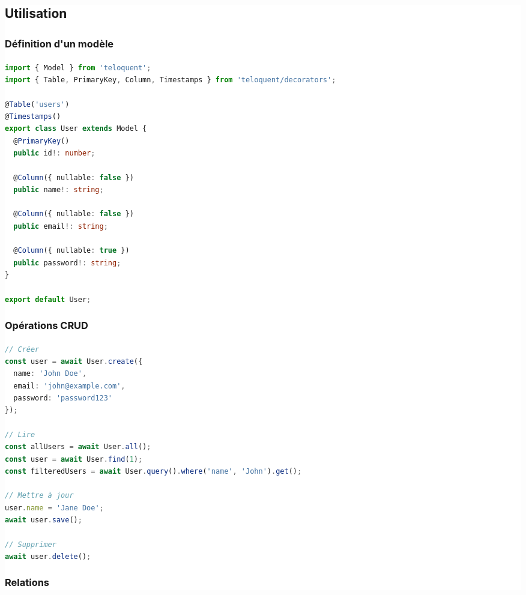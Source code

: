 ## Utilisation

### Définition d'un modèle

```typescript
import { Model } from 'teloquent';
import { Table, PrimaryKey, Column, Timestamps } from 'teloquent/decorators';

@Table('users')
@Timestamps()
export class User extends Model {
  @PrimaryKey()
  public id!: number;

  @Column({ nullable: false })
  public name!: string;

  @Column({ nullable: false })
  public email!: string;

  @Column({ nullable: true })
  public password!: string;
}

export default User;
```

### Opérations CRUD

```typescript
// Créer
const user = await User.create({
  name: 'John Doe',
  email: 'john@example.com',
  password: 'password123'
});

// Lire
const allUsers = await User.all();
const user = await User.find(1);
const filteredUsers = await User.query().where('name', 'John').get();

// Mettre à jour
user.name = 'Jane Doe';
await user.save();

// Supprimer
await user.delete();
```

### Relations
